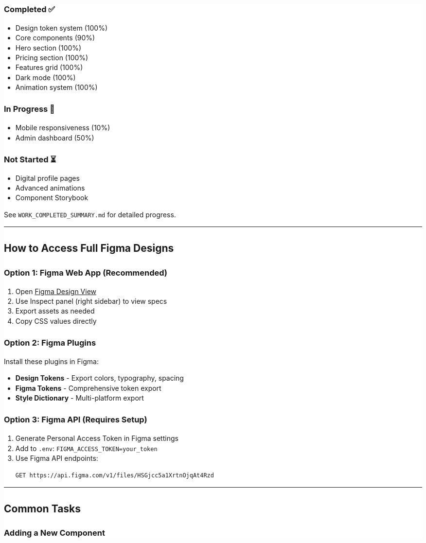### Completed ✅
- Design token system (100%)
- Core components (90%)
- Hero section (100%)
- Pricing section (100%)
- Features grid (100%)
- Dark mode (100%)
- Animation system (100%)

### In Progress 🚧
- Mobile responsiveness (10%)
- Admin dashboard (50%)

### Not Started ⏳
- Digital profile pages
- Advanced animations
- Component Storybook

See `WORK_COMPLETED_SUMMARY.md` for detailed progress.

---

## How to Access Full Figma Designs

### Option 1: Figma Web App (Recommended)
1. Open [Figma Design View](https://www.figma.com/design/HSGjcc5a1XrtnOjqAt4Rzd/UX-Pilot--Linkist-NFC-eCommerce?node-id=0-1&t=RipVPVhWaMWNGIZ8-1)
2. Use Inspect panel (right sidebar) to view specs
3. Export assets as needed
4. Copy CSS values directly

### Option 2: Figma Plugins
Install these plugins in Figma:
- **Design Tokens** - Export colors, typography, spacing
- **Figma Tokens** - Comprehensive token export
- **Style Dictionary** - Multi-platform export

### Option 3: Figma API (Requires Setup)
1. Generate Personal Access Token in Figma settings
2. Add to `.env`: `FIGMA_ACCESS_TOKEN=your_token`
3. Use Figma API endpoints:
   ```bash
   GET https://api.figma.com/v1/files/HSGjcc5a1XrtnOjqAt4Rzd
   ```

---

## Common Tasks

### Adding a New Component
